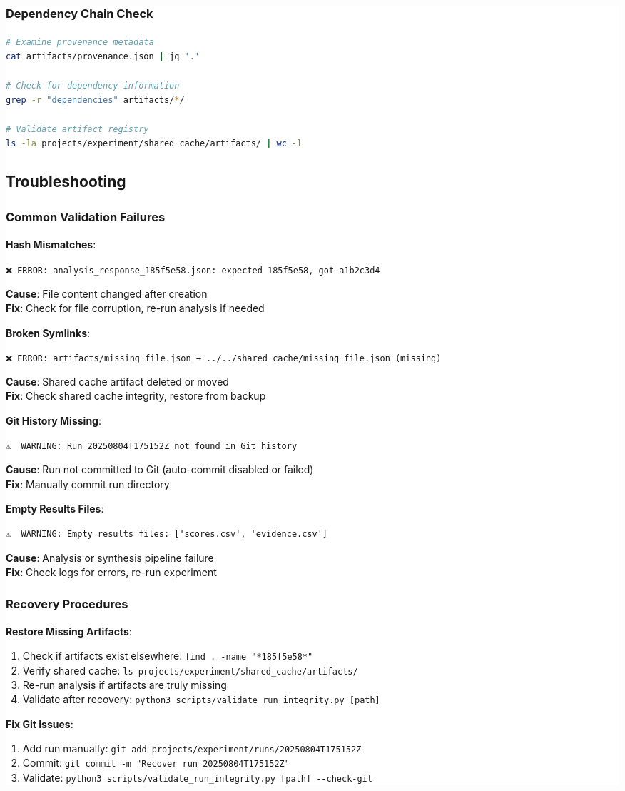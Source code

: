 ### Dependency Chain Check
```bash
# Examine provenance metadata
cat artifacts/provenance.json | jq '.'

# Check for dependency information
grep -r "dependencies" artifacts/*/

# Validate artifact registry
ls -la projects/experiment/shared_cache/artifacts/ | wc -l
```

## Troubleshooting

### Common Validation Failures

**Hash Mismatches**:
```
❌ ERROR: analysis_response_185f5e58.json: expected 185f5e58, got a1b2c3d4
```
**Cause**: File content changed after creation  
**Fix**: Check for file corruption, re-run analysis if needed

**Broken Symlinks**:
```
❌ ERROR: artifacts/missing_file.json → ../../shared_cache/missing_file.json (missing)
```
**Cause**: Shared cache artifact deleted or moved  
**Fix**: Check shared cache integrity, restore from backup

**Git History Missing**:
```
⚠️  WARNING: Run 20250804T175152Z not found in Git history
```
**Cause**: Run not committed to Git (auto-commit disabled or failed)  
**Fix**: Manually commit run directory

**Empty Results Files**:
```
⚠️  WARNING: Empty results files: ['scores.csv', 'evidence.csv']
```
**Cause**: Analysis or synthesis pipeline failure  
**Fix**: Check logs for errors, re-run experiment

### Recovery Procedures

**Restore Missing Artifacts**:
1. Check if artifacts exist elsewhere: `find . -name "*185f5e58*"`
2. Verify shared cache: `ls projects/experiment/shared_cache/artifacts/`
3. Re-run analysis if artifacts are truly missing
4. Validate after recovery: `python3 scripts/validate_run_integrity.py [path]`

**Fix Git Issues**:
1. Add run manually: `git add projects/experiment/runs/20250804T175152Z`
2. Commit: `git commit -m "Recover run 20250804T175152Z"`
3. Validate: `python3 scripts/validate_run_integrity.py [path] --check-git`
